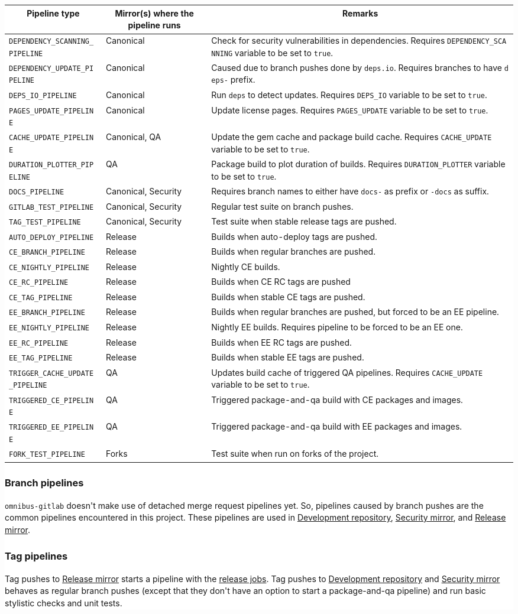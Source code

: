 | Pipeline type                   | Mirror(s) where the pipeline runs | Remarks                                                                                                          |
| ------------------------------- | --------------------------------- | ---------------------------------------------------------------------------------------------------------------- |
| `DEPENDENCY_SCANNING_PIPELINE`  | Canonical                         | Check for security vulnerabilities in dependencies. Requires `DEPENDENCY_SCANNING` variable to be set to `true`. |
| `DEPENDENCY_UPDATE_PIPELINE`    | Canonical                         | Caused due to branch pushes done by `deps.io`. Requires branches to have `deps-` prefix.                         |
| `DEPS_IO_PIPELINE`              | Canonical                         | Run `deps` to detect updates. Requires `DEPS_IO` variable to be set to `true`.                                   |
| `PAGES_UPDATE_PIPELINE`         | Canonical                         | Update license pages. Requires `PAGES_UPDATE` variable to be set to `true`.                                      |
| `CACHE_UPDATE_PIPELINE`         | Canonical, QA                     | Update the gem cache and package build cache. Requires `CACHE_UPDATE` variable to be set to `true`.              |
| `DURATION_PLOTTER_PIPELINE`     | QA                                | Package build to plot duration of builds. Requires `DURATION_PLOTTER` variable to be set to `true`.              |
| `DOCS_PIPELINE`                 | Canonical, Security               | Requires branch names to either have `docs-` as prefix or `-docs` as suffix.                                     |
| `GITLAB_TEST_PIPELINE`          | Canonical, Security               | Regular test suite on branch pushes.                                                                             |
| `TAG_TEST_PIPELINE`             | Canonical, Security               | Test suite when stable release tags are pushed.                                                                  |
| `AUTO_DEPLOY_PIPELINE`          | Release                           | Builds when auto-deploy tags are pushed.                                                                         |
| `CE_BRANCH_PIPELINE`            | Release                           | Builds when regular branches are pushed.                                                                         |
| `CE_NIGHTLY_PIPELINE`           | Release                           | Nightly CE builds.                                                                                               |
| `CE_RC_PIPELINE`                | Release                           | Builds when CE RC tags are pushed                                                                                |
| `CE_TAG_PIPELINE`               | Release                           | Builds when stable CE tags are pushed.                                                                           |
| `EE_BRANCH_PIPELINE`            | Release                           | Builds when regular branches are pushed, but forced to be an EE pipeline.                                        |
| `EE_NIGHTLY_PIPELINE`           | Release                           | Nightly EE builds. Requires pipeline to be forced to be an EE one.                                               |
| `EE_RC_PIPELINE`                | Release                           | Builds when EE RC tags are pushed.                                                                               |
| `EE_TAG_PIPELINE`               | Release                           | Builds when stable EE tags are pushed.                                                                           |
| `TRIGGER_CACHE_UPDATE_PIPELINE` | QA                                | Updates build cache of triggered QA pipelines. Requires `CACHE_UPDATE` variable to be set to `true`.             |
| `TRIGGERED_CE_PIPELINE`         | QA                                | Triggered package-and-qa build with CE packages and images.                                                      |
| `TRIGGERED_EE_PIPELINE`         | QA                                | Triggered package-and-qa build with EE packages and images.                                                      |
| `FORK_TEST_PIPELINE`            | Forks                             | Test suite when run on forks of the project.                                                                     |

### Branch pipelines

`omnibus-gitlab` doesn't make use of detached merge request pipelines yet. So,
pipelines caused by branch pushes are the common pipelines encountered in this
project. These pipelines are used in [Development repository](https://gitlab.com/gitlab-org/omnibus-gitlab), [Security mirror](https://gitlab.com/gitlab-org/security/omnibus-gitlab),
and [Release mirror](https://dev.gitlab.org/gitlab/omnibus-gitlab).

### Tag pipelines

Tag pushes to [Release mirror](https://dev.gitlab.org/gitlab/omnibus-gitlab) starts a pipeline with the
[release jobs](#release-jobs). Tag pushes to [Development repository](https://gitlab.com/gitlab-org/omnibus-gitlab) and [Security
mirror](https://gitlab.com/gitlab-org/security/omnibus-gitlab) behaves as regular branch pushes (except that they don't have an option
to start a package-and-qa pipeline) and run basic stylistic checks and unit
tests.
